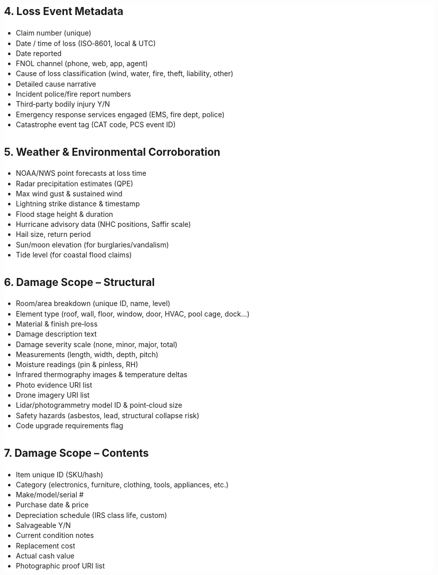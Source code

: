 ## 4. Loss Event Metadata
- Claim number (unique)
- Date / time of loss (ISO‑8601, local & UTC)
- Date reported
- FNOL channel (phone, web, app, agent)
- Cause of loss classification (wind, water, fire, theft, liability, other)
- Detailed cause narrative
- Incident police/fire report numbers
- Third‑party bodily injury Y/N
- Emergency response services engaged (EMS, fire dept, police)
- Catastrophe event tag (CAT code, PCS event ID)

## 5. Weather & Environmental Corroboration
- NOAA/NWS point forecasts at loss time
- Radar precipitation estimates (QPE)
- Max wind gust & sustained wind
- Lightning strike distance & timestamp
- Flood stage height & duration
- Hurricane advisory data (NHC positions, Saffir scale)
- Hail size, return period
- Sun/moon elevation (for burglaries/vandalism)
- Tide level (for coastal flood claims)

## 6. Damage Scope – Structural
- Room/area breakdown (unique ID, name, level)
- Element type (roof, wall, floor, window, door, HVAC, pool cage, dock…)
- Material & finish pre‑loss
- Damage description text
- Damage severity scale (none, minor, major, total)
- Measurements (length, width, depth, pitch)
- Moisture readings (pin & pinless, RH)
- Infrared thermography images & temperature deltas
- Photo evidence URI list
- Drone imagery URI list
- Lidar/photogrammetry model ID & point‑cloud size
- Safety hazards (asbestos, lead, structural collapse risk)
- Code upgrade requirements flag

## 7. Damage Scope – Contents
- Item unique ID (SKU/hash)
- Category (electronics, furniture, clothing, tools, appliances, etc.)
- Make/model/serial #
- Purchase date & price
- Depreciation schedule (IRS class life, custom)
- Salvageable Y/N
- Current condition notes
- Replacement cost
- Actual cash value
- Photographic proof URI list
